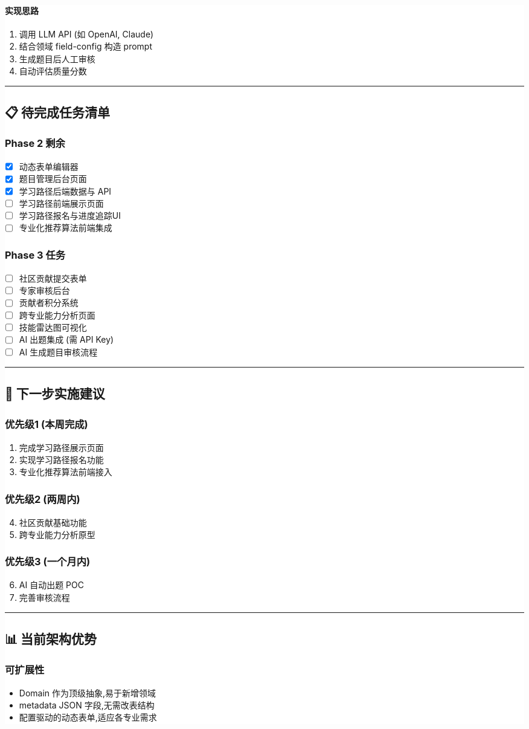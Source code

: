 #### 实现思路
1. 调用 LLM API (如 OpenAI, Claude)
2. 结合领域 field-config 构造 prompt
3. 生成题目后人工审核
4. 自动评估质量分数

---

## 📋 待完成任务清单

### Phase 2 剩余
- [x] 动态表单编辑器
- [x] 题目管理后台页面
- [x] 学习路径后端数据与 API
- [ ] 学习路径前端展示页面
- [ ] 学习路径报名与进度追踪UI
- [ ] 专业化推荐算法前端集成

### Phase 3 任务
- [ ] 社区贡献提交表单
- [ ] 专家审核后台
- [ ] 贡献者积分系统
- [ ] 跨专业能力分析页面
- [ ] 技能雷达图可视化
- [ ] AI 出题集成 (需 API Key)
- [ ] AI 生成题目审核流程

---

## 🔧 下一步实施建议

### 优先级1 (本周完成)
1. 完成学习路径展示页面
2. 实现学习路径报名功能
3. 专业化推荐算法前端接入

### 优先级2 (两周内)
4. 社区贡献基础功能
5. 跨专业能力分析原型

### 优先级3 (一个月内)
6. AI 自动出题 POC
7. 完善审核流程

---

## 📊 当前架构优势

### 可扩展性
- Domain 作为顶级抽象,易于新增领域
- metadata JSON 字段,无需改表结构
- 配置驱动的动态表单,适应各专业需求

